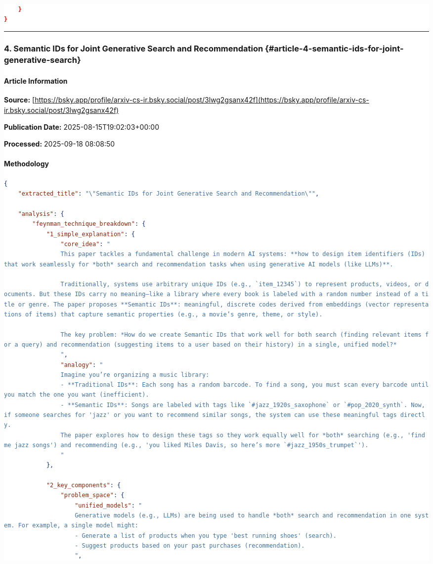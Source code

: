 ```json
    }
}
```


---

### 4. Semantic IDs for Joint Generative Search and Recommendation {#article-4-semantic-ids-for-joint-generative-search}

#### Article Information

**Source:** [https://bsky.app/profile/arxiv-cs-ir.bsky.social/post/3lwg2gsanx42f](https://bsky.app/profile/arxiv-cs-ir.bsky.social/post/3lwg2gsanx42f)

**Publication Date:** 2025-08-15T19:02:03+00:00

**Processed:** 2025-09-18 08:08:50

#### Methodology

```json
{
    "extracted_title": "\"Semantic IDs for Joint Generative Search and Recommendation\"",

    "analysis": {
        "feynman_technique_breakdown": {
            "1_simple_explanation": {
                "core_idea": "
                This paper tackles a fundamental challenge in modern AI systems: **how to design item identifiers (IDs) that work seamlessly for *both* search and recommendation tasks when using generative AI models (like LLMs)**.

                Traditionally, systems use arbitrary unique IDs (e.g., `item_12345`) to represent products, videos, or documents. But these IDs carry no meaning—like a library where every book is labeled with a random number instead of a title or genre. The paper proposes **Semantic IDs**: meaningful, discrete codes derived from embeddings (vector representations of items) that capture semantic properties (e.g., a movie’s genre, theme, or style).

                The key problem: *How do we create Semantic IDs that work well for both search (finding relevant items for a query) and recommendation (suggesting items to a user based on their history) in a single, unified model?*
                ",
                "analogy": "
                Imagine you’re organizing a music library:
                - **Traditional IDs**: Each song has a random barcode. To find a song, you must scan every barcode until you match the one you want (inefficient).
                - **Semantic IDs**: Songs are labeled with tags like `#jazz_1920s_saxophone` or `#pop_2020_synth`. Now, if someone searches for 'jazz' or you want to recommend similar songs, the system can use these meaningful tags directly.
                The paper explores how to design these tags so they work equally well for *both* searching (e.g., 'find me jazz songs') and recommending (e.g., 'you liked Miles Davis, so here’s more `#jazz_1950s_trumpet`').
                "
            },

            "2_key_components": {
                "problem_space": {
                    "unified_models": "
                    Generative models (e.g., LLMs) are being used to handle *both* search and recommendation in one system. For example, a single model might:
                    - Generate a list of products when you type 'best running shoes' (search).
                    - Suggest products based on your past purchases (recommendation).
                    ",
```
